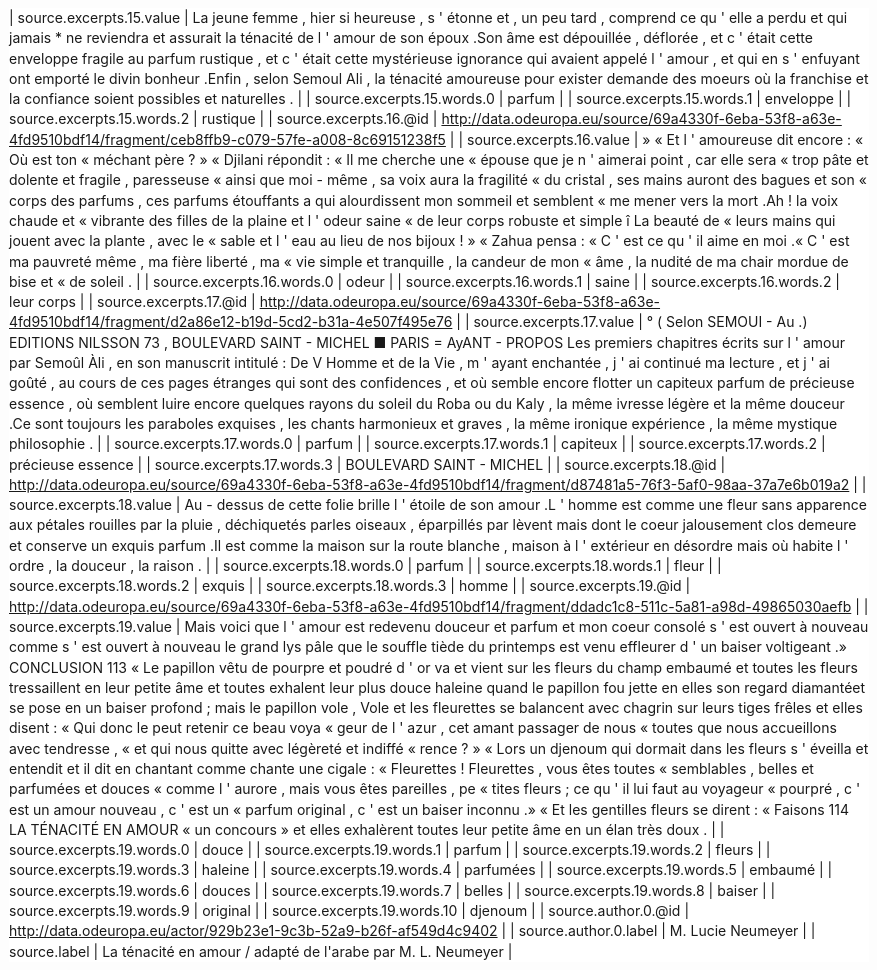 | source.excerpts.15.value | La jeune femme , hier si heureuse , s ' étonne et , un peu tard , comprend ce qu ' elle a perdu et qui jamais * ne reviendra et assurait la ténacité de l ' amour de son époux .Son âme est dépouillée , déflorée , et c ' était cette enveloppe fragile au parfum rustique , et c ' était cette mystérieuse ignorance qui avaient appelé l ' amour , et qui en s ' enfuyant ont emporté le divin bonheur .Enfin , selon Semoul Ali , la ténacité amoureuse pour exister demande des moeurs où la franchise et la confiance soient possibles et naturelles . |
| source.excerpts.15.words.0 | parfum |
| source.excerpts.15.words.1 | enveloppe |
| source.excerpts.15.words.2 | rustique |
| source.excerpts.16.@id | http://data.odeuropa.eu/source/69a4330f-6eba-53f8-a63e-4fd9510bdf14/fragment/ceb8ffb9-c079-57fe-a008-8c69151238f5 |
| source.excerpts.16.value | » « Et l ' amoureuse dit encore : « Où est ton « méchant père ? » « Djilani répondit : « Il me cherche une « épouse que je n ' aimerai point , car elle sera « trop pâte et dolente et fragile , paresseuse « ainsi que moi - même , sa voix aura la fragilité « du cristal , ses mains auront des bagues et son « corps des parfums , ces parfums étouffants a qui alourdissent mon sommeil et semblent « me mener vers la mort .Ah ! la voix chaude et « vibrante des filles de la plaine et l ' odeur saine « de leur corps robuste et simple î La beauté de « leurs mains qui jouent avec la plante , avec le « sable et l ' eau au lieu de nos bijoux ! » « Zahua pensa : « C ' est ce qu ' il aime en moi .« C ' est ma pauvreté même , ma fière liberté , ma « vie simple et tranquille , la candeur de mon « âme , la nudité de ma chair mordue de bise et « de soleil . |
| source.excerpts.16.words.0 | odeur |
| source.excerpts.16.words.1 | saine |
| source.excerpts.16.words.2 | leur corps |
| source.excerpts.17.@id | http://data.odeuropa.eu/source/69a4330f-6eba-53f8-a63e-4fd9510bdf14/fragment/d2a86e12-b19d-5cd2-b31a-4e507f495e76 |
| source.excerpts.17.value | ° ( Selon SEMOUI - Au .) EDITIONS NILSSON 73 , BOULEVARD SAINT - MICHEL ■ PARIS = AyANT - PROPOS Les premiers chapitres écrits sur l ' amour par Semoûl Àli , en son manuscrit intitulé : De V Homme et de la Vie , m ' ayant enchantée , j ' ai continué ma lecture , et j ' ai goûté , au cours de ces pages étranges qui sont des confidences , et où semble encore flotter un capiteux parfum de précieuse essence , où semblent luire encore quelques rayons du soleil du Roba ou du Kaly , la même ivresse légère et la même douceur .Ce sont toujours les paraboles exquises , les chants harmonieux et graves , la même ironique expérience , la même mystique philosophie . |
| source.excerpts.17.words.0 | parfum |
| source.excerpts.17.words.1 | capiteux |
| source.excerpts.17.words.2 | précieuse essence |
| source.excerpts.17.words.3 | BOULEVARD SAINT - MICHEL |
| source.excerpts.18.@id | http://data.odeuropa.eu/source/69a4330f-6eba-53f8-a63e-4fd9510bdf14/fragment/d87481a5-76f3-5af0-98aa-37a7e6b019a2 |
| source.excerpts.18.value | Au - dessus de cette folie brille l ' étoile de son amour .L ' homme est comme une fleur sans apparence aux pétales rouilles par la pluie , déchiquetés parles oiseaux , éparpillés par lèvent mais dont le coeur jalousement clos demeure et conserve un exquis parfum .Il est comme la maison sur la route blanche , maison à l ' extérieur en désordre mais où habite l ' ordre , la douceur , la raison . |
| source.excerpts.18.words.0 | parfum |
| source.excerpts.18.words.1 | fleur |
| source.excerpts.18.words.2 | exquis |
| source.excerpts.18.words.3 | homme |
| source.excerpts.19.@id | http://data.odeuropa.eu/source/69a4330f-6eba-53f8-a63e-4fd9510bdf14/fragment/ddadc1c8-511c-5a81-a98d-49865030aefb |
| source.excerpts.19.value | Mais voici que l ' amour est redevenu douceur et parfum et mon coeur consolé s ' est ouvert à nouveau comme s ' est ouvert à nouveau le grand lys pâle que le souffle tiède du printemps est venu effleurer d ' un baiser voltigeant .» CONCLUSION 113 « Le papillon vêtu de pourpre et poudré d ' or va et vient sur les fleurs du champ embaumé et toutes les fleurs tressaillent en leur petite âme et toutes exhalent leur plus douce haleine quand le papillon fou jette en elles son regard diamantéet se pose en un baiser profond ; mais le papillon vole , Vole et les fleurettes se balancent avec chagrin sur leurs tiges frêles et elles disent : « Qui donc le peut retenir ce beau voya « geur de l ' azur , cet amant passager de nous « toutes que nous accueillons avec tendresse , « et qui nous quitte avec légèreté et indiffé « rence ? » « Lors un djenoum qui dormait dans les fleurs s ' éveilla et entendit et il dit en chantant comme chante une cigale : « Fleurettes ! Fleurettes , vous êtes toutes « semblables , belles et parfumées et douces « comme l ' aurore , mais vous êtes pareilles , pe « tites fleurs ; ce qu ' il lui faut au voyageur « pourpré , c ' est un amour nouveau , c ' est un « parfum original , c ' est un baiser inconnu .» « Et les gentilles fleurs se dirent : « Faisons 114 LA TÉNACITÉ EN AMOUR « un concours » et elles exhalèrent toutes leur petite âme en un élan très doux . |
| source.excerpts.19.words.0 | douce |
| source.excerpts.19.words.1 | parfum |
| source.excerpts.19.words.2 | fleurs |
| source.excerpts.19.words.3 | haleine |
| source.excerpts.19.words.4 | parfumées |
| source.excerpts.19.words.5 | embaumé |
| source.excerpts.19.words.6 | douces |
| source.excerpts.19.words.7 | belles |
| source.excerpts.19.words.8 | baiser |
| source.excerpts.19.words.9 | original |
| source.excerpts.19.words.10 | djenoum |
| source.author.0.@id | http://data.odeuropa.eu/actor/929b23e1-9c3b-52a9-b26f-af549d4c9402 |
| source.author.0.label | M. Lucie Neumeyer |
| source.label | La ténacité en amour / adapté de l'arabe par M. L. Neumeyer |